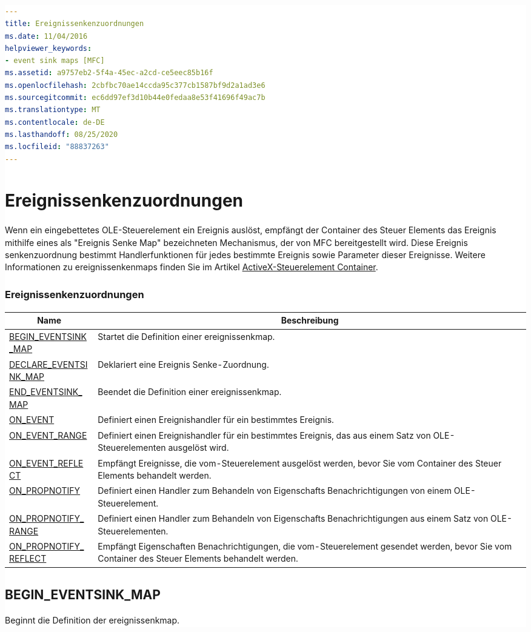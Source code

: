 ```yaml
---
title: Ereignissenkenzuordnungen
ms.date: 11/04/2016
helpviewer_keywords:
- event sink maps [MFC]
ms.assetid: a9757eb2-5f4a-45ec-a2cd-ce5eec85b16f
ms.openlocfilehash: 2cbfbc70ae14ccda95c377cb1587bf9d2a1ad3e6
ms.sourcegitcommit: ec6dd97ef3d10b44e0fedaa8e53f41696f49ac7b
ms.translationtype: MT
ms.contentlocale: de-DE
ms.lasthandoff: 08/25/2020
ms.locfileid: "88837263"
---
```

# <a name="event-sink-maps"></a>Ereignissenkenzuordnungen

Wenn ein eingebettetes OLE-Steuerelement ein Ereignis auslöst, empfängt der Container des Steuer Elements das Ereignis mithilfe eines als "Ereignis Senke Map" bezeichneten Mechanismus, der von MFC bereitgestellt wird. Diese Ereignis senkenzuordnung bestimmt Handlerfunktionen für jedes bestimmte Ereignis sowie Parameter dieser Ereignisse. Weitere Informationen zu ereignissenkenmaps finden Sie im Artikel [ActiveX-Steuerelement Container](../../mfc/activex-control-containers.md).

### <a name="event-sink-maps"></a>Ereignissenkenzuordnungen

|Name|Beschreibung|
|-|-|
|[BEGIN_EVENTSINK_MAP](#begin_eventsink_map)|Startet die Definition einer ereignissenkmap.|
|[DECLARE_EVENTSINK_MAP](#declare_eventsink_map)|Deklariert eine Ereignis Senke-Zuordnung.|
|[END_EVENTSINK_MAP](#end_eventsink_map)|Beendet die Definition einer ereignissenkmap.|
|[ON_EVENT](#on_event)|Definiert einen Ereignishandler für ein bestimmtes Ereignis.|
|[ON_EVENT_RANGE](#on_event_range)|Definiert einen Ereignishandler für ein bestimmtes Ereignis, das aus einem Satz von OLE-Steuerelementen ausgelöst wird.|
|[ON_EVENT_REFLECT](#on_event_reflect)|Empfängt Ereignisse, die vom-Steuerelement ausgelöst werden, bevor Sie vom Container des Steuer Elements behandelt werden.|
|[ON_PROPNOTIFY](#on_propnotify)|Definiert einen Handler zum Behandeln von Eigenschafts Benachrichtigungen von einem OLE-Steuerelement.|
|[ON_PROPNOTIFY_RANGE](#on_propnotify_range)|Definiert einen Handler zum Behandeln von Eigenschafts Benachrichtigungen aus einem Satz von OLE-Steuerelementen.|
|[ON_PROPNOTIFY_REFLECT](#on_propnotify_reflect)|Empfängt Eigenschaften Benachrichtigungen, die vom-Steuerelement gesendet werden, bevor Sie vom Container des Steuer Elements behandelt werden.|

## <a name="begin_eventsink_map"></a><a name="begin_eventsink_map"></a> BEGIN_EVENTSINK_MAP

Beginnt die Definition der ereignissenkmap.
